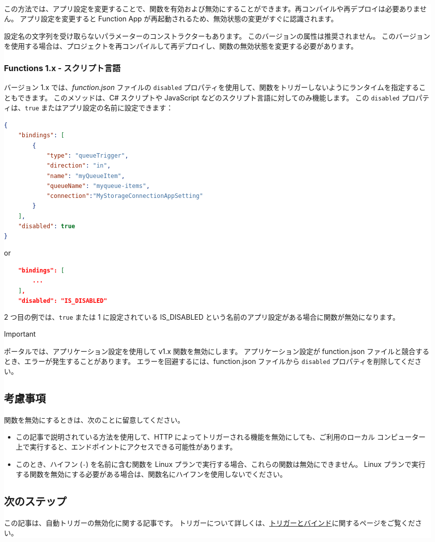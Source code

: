 この方法では、アプリ設定を変更することで、関数を有効および無効にすることができます。再コンパイルや再デプロイは必要ありません。 アプリ設定を変更すると Function App が再起動されるため、無効状態の変更がすぐに認識されます。

設定名の文字列を受け取らないパラメーターのコンストラクターもあります。 このバージョンの属性は推奨されません。 このバージョンを使用する場合は、プロジェクトを再コンパイルして再デプロイし、関数の無効状態を変更する必要があります。

### <a name="functions-1x---scripting-languages"></a>Functions 1.x - スクリプト言語

バージョン 1.x では、*function.json* ファイルの `disabled` プロパティを使用して、関数をトリガーしないようにランタイムを指定することもできます。 このメソッドは、C# スクリプトや JavaScript などのスクリプト言語に対してのみ機能します。 この `disabled` プロパティは、`true` またはアプリ設定の名前に設定できます：

```json
{
    "bindings": [
        {
            "type": "queueTrigger",
            "direction": "in",
            "name": "myQueueItem",
            "queueName": "myqueue-items",
            "connection":"MyStorageConnectionAppSetting"
        }
    ],
    "disabled": true
}
```
or 

```json
    "bindings": [
        ...
    ],
    "disabled": "IS_DISABLED"
```

2 つ目の例では、`true` または 1 に設定されている IS_DISABLED という名前のアプリ設定がある場合に関数が無効になります。

>[!IMPORTANT]  
>ポータルでは、アプリケーション設定を使用して v1.x 関数を無効にします。 アプリケーション設定が function.json ファイルと競合するとき、エラーが発生することがあります。 エラーを回避するには、function.json ファイルから `disabled` プロパティを削除してください。 

## <a name="considerations"></a>考慮事項

関数を無効にするときは、次のことに留意してください。

+ この記事で説明されている方法を使用して、HTTP によってトリガーされる機能を無効にしても、ご利用のローカル コンピューター上で実行すると、エンドポイントにアクセスできる可能性があります。  

+ このとき、ハイフン (`-`) を名前に含む関数を Linux プランで実行する場合、これらの関数は無効にできません。 Linux プランで実行する関数を無効にする必要がある場合は、関数名にハイフンを使用しないでください。

## <a name="next-steps"></a>次のステップ

この記事は、自動トリガーの無効化に関する記事です。 トリガーについて詳しくは、[トリガーとバインド](functions-triggers-bindings.md)に関するページをご覧ください。
